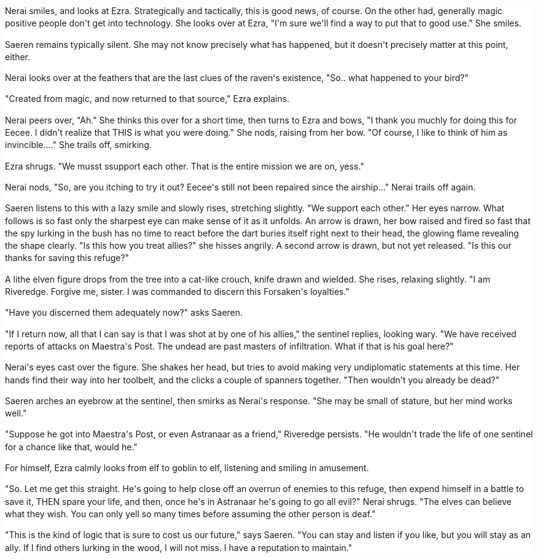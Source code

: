 Nerai smiles, and looks at Ezra. Strategically and tactically, this is good news, of course. On the other had, generally magic positive people don't get into technology. She looks over at Ezra, "I'm sure we'll find a way to put that to good use." She smiles.

Saeren remains typically silent. She may not know precisely what has happened, but it doesn't precisely matter at this point, either.

Nerai looks over at the feathers that are the last clues of the raven's existence, "So.. what happened to your bird?"

"Created from magic, and now returned to that source," Ezra explains.

Nerai peers over, "Ah." She thinks this over for a short time, then turns to Ezra and bows, "I thank you muchly for doing this for Eecee. I didn't realize that THIS is what you were doing." She nods, raising from her bow. "Of course, I like to think of him as invincible...." She trails off, smirking.

Ezra shrugs. "We musst ssupport each other. That is the entire mission we are on, yess."

Nerai nods, "So, are you itching to try it out? Eecee's still not been repaired since the airship..." Nerai trails off again.

Saeren listens to this with a lazy smile and slowly rises, stretching slightly. "We support each other." Her eyes narrow. What follows is so fast only the sharpest eye can make sense of it as it unfolds. An arrow is drawn, her bow raised and fired so fast that the spy lurking in the bush has no time to react before the dart buries itself right next to their head, the glowing flame revealing the shape clearly. "Is this how you treat allies?" she hisses angrily. A second arrow is drawn, but not yet released. "Is this our thanks for saving this refuge?"

A lithe elven figure drops from the tree into a cat-like crouch, knife drawn and wielded. She rises, relaxing slightly. "I am Riveredge. Forgive me, sister. I was commanded to discern this Forsaken's loyalties."

"Have you discerned them adequately now?" asks Saeren.

"If I return now, all that I can say is that I was shot at by one of his allies," the sentinel replies, looking wary. "We have received reports of attacks on Maestra's Post. The undead are past masters of infiltration. What if that is his goal here?"

Nerai's eyes cast over the figure. She shakes her head, but tries to avoid making very undiplomatic statements at this time. Her hands find their way into her toolbelt, and the clicks a couple of spanners together. "Then wouldn't you already be dead?"

Saeren arches an eyebrow at the sentinel, then smirks as Nerai's response. "She may be small of stature, but her mind works well."

"Suppose he got into Maestra's Post, or even Astranaar as a friend," Riveredge persists. "He wouldn't trade the life of one sentinel for a chance like that, would he."

For himself, Ezra calmly looks from elf to goblin to elf, listening and smiling in amusement.

"So. Let me get this straight. He's going to help close off an overrun of enemies to this refuge, then expend himself in a battle to save it, THEN spare your life, and then, once he's in Astranaar he's going to go all evil?" Nerai shrugs. "The elves can believe what they wish. You can only yell so many times before assuming the other person is deaf."

"This is the kind of logic that is sure to cost us our future," says Saeren. "You can stay and listen if you like, but you will stay as an ally. If I find others lurking in the wood, I will not miss. I have a reputation to maintain."
